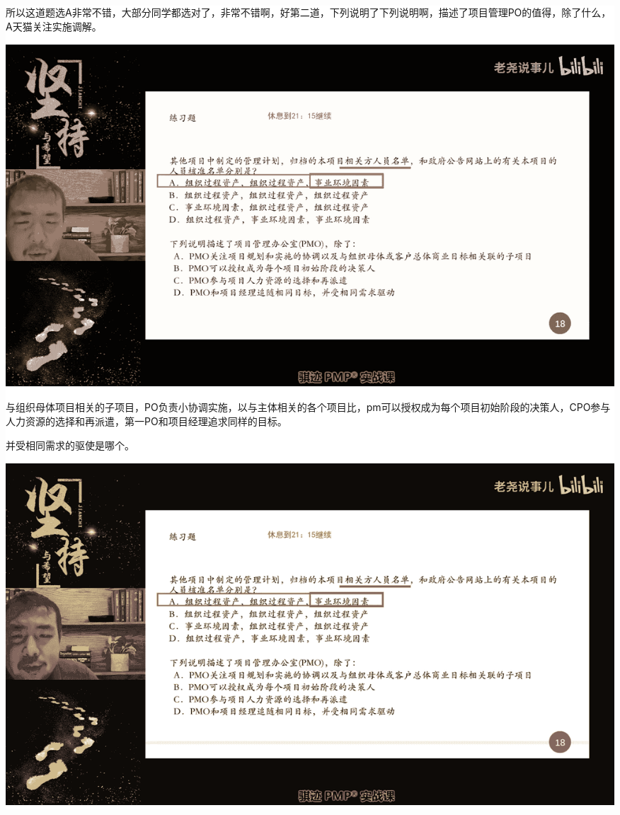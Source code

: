 所以这道题选A非常不错，大部分同学都选对了，非常不错啊，好第二道，下列说明了下列说明啊，描述了项目管理PO的值得，除了什么，A天猫关注实施调解。



![](img/556b7374fe1952792a7e82a492cefc24_52.png)

与组织母体项目相关的子项目，PO负责小协调实施，以与主体相关的各个项目比，pm可以授权成为每个项目初始阶段的决策人，CPO参与人力资源的选择和再派遣，第一PO和项目经理追求同样的目标。

并受相同需求的驱使是哪个。

![](img/556b7374fe1952792a7e82a492cefc24_54.png)
